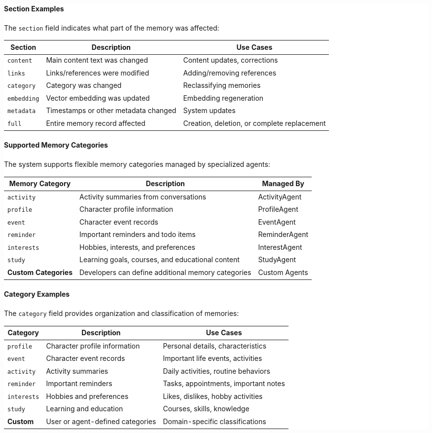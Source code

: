 #### Section Examples

The `section` field indicates what part of the memory was affected:

| Section | Description | Use Cases |
|---------|-------------|-----------|
| `content` | Main content text was changed | Content updates, corrections |
| `links` | Links/references were modified | Adding/removing references |
| `category` | Category was changed | Reclassifying memories |
| `embedding` | Vector embedding was updated | Embedding regeneration |
| `metadata` | Timestamps or other metadata changed | System updates |
| `full` | Entire memory record affected | Creation, deletion, or complete replacement |

#### Supported Memory Categories

The system supports flexible memory categories managed by specialized agents:

| Memory Category | Description | Managed By |
|-----------------|-------------|------------|
| `activity` | Activity summaries from conversations | ActivityAgent |
| `profile` | Character profile information | ProfileAgent |
| `event` | Character event records | EventAgent |
| `reminder` | Important reminders and todo items | ReminderAgent |
| `interests` | Hobbies, interests, and preferences | InterestAgent |
| `study` | Learning goals, courses, and educational content | StudyAgent |
| **Custom Categories** | Developers can define additional memory categories | Custom Agents |

#### Category Examples

The `category` field provides organization and classification of memories:

| Category | Description | Use Cases |
|----------|-------------|-----------|
| `profile` | Character profile information | Personal details, characteristics |
| `event` | Character event records | Important life events, activities |
| `activity` | Activity summaries | Daily activities, routine behaviors |
| `reminder` | Important reminders | Tasks, appointments, important notes |
| `interests` | Hobbies and preferences | Likes, dislikes, hobby activities |
| `study` | Learning and education | Courses, skills, knowledge |
| **Custom** | User or agent-defined categories | Domain-specific classifications |
